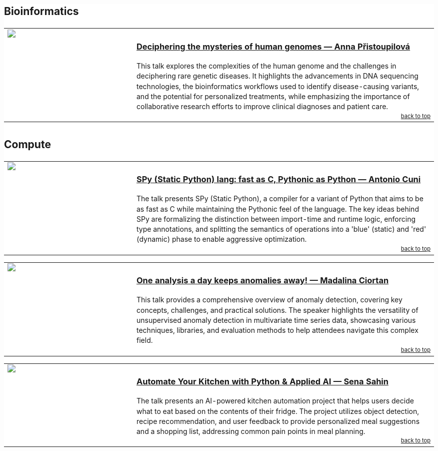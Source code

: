 <h2 id='bioinformatics'>Bioinformatics</h2>


<table style='border: none; border-collapse: collapse; width: 100%;'><tr style='border: none;'>
<td width='30%' style='border: none;'><a href='https://www.youtube.com/watch?v=WX-ALIWDvKU'><img src='https://img.youtube.com/vi/WX-ALIWDvKU/0.jpg' width='200'></a></td>
<td valign='top' style='border: none;'>
<h3><a href='https://www.youtube.com/watch?v=WX-ALIWDvKU'>Deciphering the mysteries of human genomes — Anna Přistoupilová</a></h3>
This talk explores the complexities of the human genome and the challenges in deciphering rare genetic diseases. It highlights the advancements in DNA sequencing technologies, the bioinformatics workflows used to identify disease-causing variants, and the potential for personalized treatments, while emphasizing the importance of collaborative research efforts to improve clinical diagnoses and patient care.
<div style='text-align: right; font-size: 0.8em;'><a href='#table-of-contents'>back to top</a></div>
</td>
</tr></table>

<h2 id='compute'>Compute</h2>


<table style='border: none; border-collapse: collapse; width: 100%;'><tr style='border: none;'>
<td width='30%' style='border: none;'><a href='https://www.youtube.com/watch?v=jrQy3xGjpsU'><img src='https://img.youtube.com/vi/jrQy3xGjpsU/0.jpg' width='200'></a></td>
<td valign='top' style='border: none;'>
<h3><a href='https://www.youtube.com/watch?v=jrQy3xGjpsU'>SPy (Static Python) lang: fast as C, Pythonic as Python — Antonio Cuni</a></h3>
The talk presents SPy (Static Python), a compiler for a variant of Python that aims to be as fast as C while maintaining the Pythonic feel of the language. The key ideas behind SPy are formalizing the distinction between import-time and runtime logic, enforcing type annotations, and splitting the semantics of operations into a 'blue' (static) and 'red' (dynamic) phase to enable aggressive optimization.
<div style='text-align: right; font-size: 0.8em;'><a href='#table-of-contents'>back to top</a></div>
</td>
</tr></table>

<table style='border: none; border-collapse: collapse; width: 100%;'><tr style='border: none;'>
<td width='30%' style='border: none;'><a href='https://www.youtube.com/watch?v=rvGgYMotoH0'><img src='https://img.youtube.com/vi/rvGgYMotoH0/0.jpg' width='200'></a></td>
<td valign='top' style='border: none;'>
<h3><a href='https://www.youtube.com/watch?v=rvGgYMotoH0'>One analysis a day keeps anomalies away! — Madalina Ciortan</a></h3>
This talk provides a comprehensive overview of anomaly detection, covering key concepts, challenges, and practical solutions. The speaker highlights the versatility of unsupervised anomaly detection in multivariate time series data, showcasing various techniques, libraries, and evaluation methods to help attendees navigate this complex field.
<div style='text-align: right; font-size: 0.8em;'><a href='#table-of-contents'>back to top</a></div>
</td>
</tr></table>

<table style='border: none; border-collapse: collapse; width: 100%;'><tr style='border: none;'>
<td width='30%' style='border: none;'><a href='https://www.youtube.com/watch?v=daplnlXBro0'><img src='https://img.youtube.com/vi/daplnlXBro0/0.jpg' width='200'></a></td>
<td valign='top' style='border: none;'>
<h3><a href='https://www.youtube.com/watch?v=daplnlXBro0'>Automate Your Kitchen with Python & Applied AI — Sena Sahin</a></h3>
The talk presents an AI-powered kitchen automation project that helps users decide what to eat based on the contents of their fridge. The project utilizes object detection, recipe recommendation, and user feedback to provide personalized meal suggestions and a shopping list, addressing common pain points in meal planning.
<div style='text-align: right; font-size: 0.8em;'><a href='#table-of-contents'>back to top</a></div>
</td>
</tr></table>
